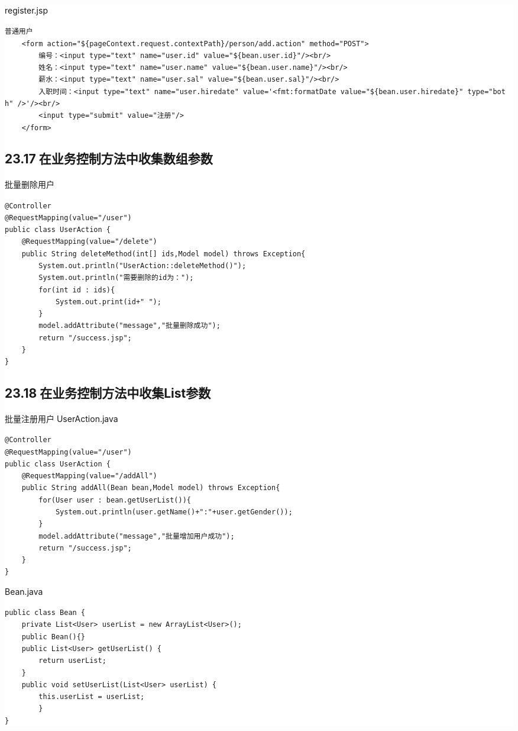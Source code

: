 register.jsp

	普通用户
		<form action="${pageContext.request.contextPath}/person/add.action" method="POST">
			编号：<input type="text" name="user.id" value="${bean.user.id}"/><br/>
			姓名：<input type="text" name="user.name" value="${bean.user.name}"/><br/>
			薪水：<input type="text" name="user.sal" value="${bean.user.sal}"/><br/>
			入职时间：<input type="text" name="user.hiredate" value='<fmt:formatDate value="${bean.user.hiredate}" type="both" />'/><br/>
			<input type="submit" value="注册"/>
		</form>
		
## 23.17 在业务控制方法中收集数组参数

批量删除用户

	@Controller
	@RequestMapping(value="/user")
	public class UserAction {
		@RequestMapping(value="/delete")
		public String deleteMethod(int[] ids,Model model) throws Exception{
			System.out.println("UserAction::deleteMethod()");
			System.out.println("需要删除的id为：");
			for(int id : ids){
				System.out.print(id+" ");
			}
			model.addAttribute("message","批量删除成功");
			return "/success.jsp";
		}
	}
	
## 23.18 在业务控制方法中收集List<JavaBean>参数

批量注册用户
UserAction.java

	@Controller
	@RequestMapping(value="/user")
	public class UserAction {
		@RequestMapping(value="/addAll")
		public String addAll(Bean bean,Model model) throws Exception{
			for(User user : bean.getUserList()){
				System.out.println(user.getName()+":"+user.getGender());
			}
			model.addAttribute("message","批量增加用户成功");
			return "/success.jsp";
		}
	}
	
Bean.java

	public class Bean {
		private List<User> userList = new ArrayList<User>();
		public Bean(){}
		public List<User> getUserList() {
			return userList;
		}
		public void setUserList(List<User> userList) {
			this.userList = userList;
			}
	}
	